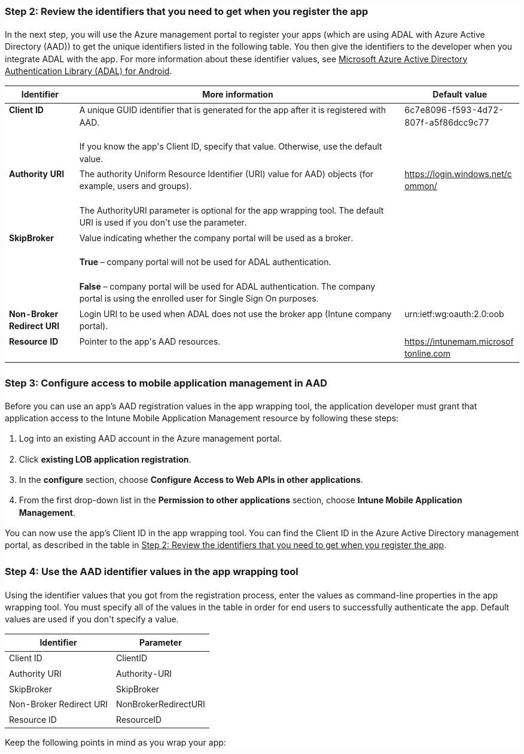 ### <a name="BKMK_review_IDs"></a>Step 2: Review the identifiers that you need to get when you register the app
In the next step, you will use the Azure management portal to register your apps (which are using  ADAL with Azure Active Directory (AAD)) to get the unique identifiers listed in the following table. You then give the identifiers to the developer when you integrate ADAL with the app. For more information about these identifier values, see [Microsoft Azure Active Directory Authentication Library (ADAL) for Android](https://github.com/AzureAD/azure-activedirectory-library-for-android/blob/master/README.md).

|Identifier|More information|Default value|
|--------------|--------------------|-----------------|
|**Client ID**|A unique GUID identifier that is generated for the app after it is registered with AAD.<br /><br />If you know the app's Client ID, specify that value. Otherwise, use the default value.|6c7e8096-f593-4d72-807f-a5f86dcc9c77|
|**Authority URI**|The authority Uniform Resource Identifier (URI) value for AAD) objects (for example, users and groups).<br /><br />The AuthorityURI parameter is optional for the app wrapping tool. The default URI is used if you don't use the parameter.|https://login.windows.net/common/|
|**SkipBroker**|Value indicating whether the company portal will be used as a broker.<br /><br />**True** – company portal will not be used for ADAL authentication.<br /><br />**False** – company portal will be used for ADAL authentication. The company portal is using the enrolled user for Single Sign On purposes.||
|**Non-Broker Redirect URI**|Login URI to be used when ADAL does not use the broker app (Intune company portal).|urn:ietf:wg:oauth:2.0:oob|
|**Resource ID**|Pointer to the app's AAD resources.|https://intunemam.microsoftonline.com|

### <a name="BKMK_AD"></a>Step 3: Configure access to mobile application management in AAD
Before you can use an app’s AAD registration values in the app wrapping tool, the application developer must grant that application access to the Intune Mobile Application Management resource by following these steps:

1.  Log into an existing AAD account in the Azure management portal.

2.  Click **existing LOB application registration**.

3.  In the **configure** section, choose **Configure Access to Web APIs in other applications**.

4.  From the first drop-down list in the **Permission to other applications** section, choose **Intune Mobile Application Management**.

You can now use the app’s Client ID in the app wrapping tool. You can find the Client ID in the Azure Active Directory management portal, as described in the table in [Step 2: Review the identifiers that you need to get when you register the app](#BKMK_review_IDs).

### Step 4: Use the AAD identifier values in the app wrapping tool
Using the identifier values that you got from the registration process, enter the values as command-line properties in the app wrapping tool. You must specify all of the values in the table in order for end users to successfully authenticate the app. Default values are used if you don't specify a value.

|Identifier|Parameter|
|--------------|-------------|
|Client ID|ClientID|
|Authority URI|Authority-URI|
|SkipBroker|SkipBroker|
|Non-Broker Redirect URI|NonBrokerRedirectURI|
|Resource ID|ResourceID|
Keep the following points in mind as you wrap your app:
